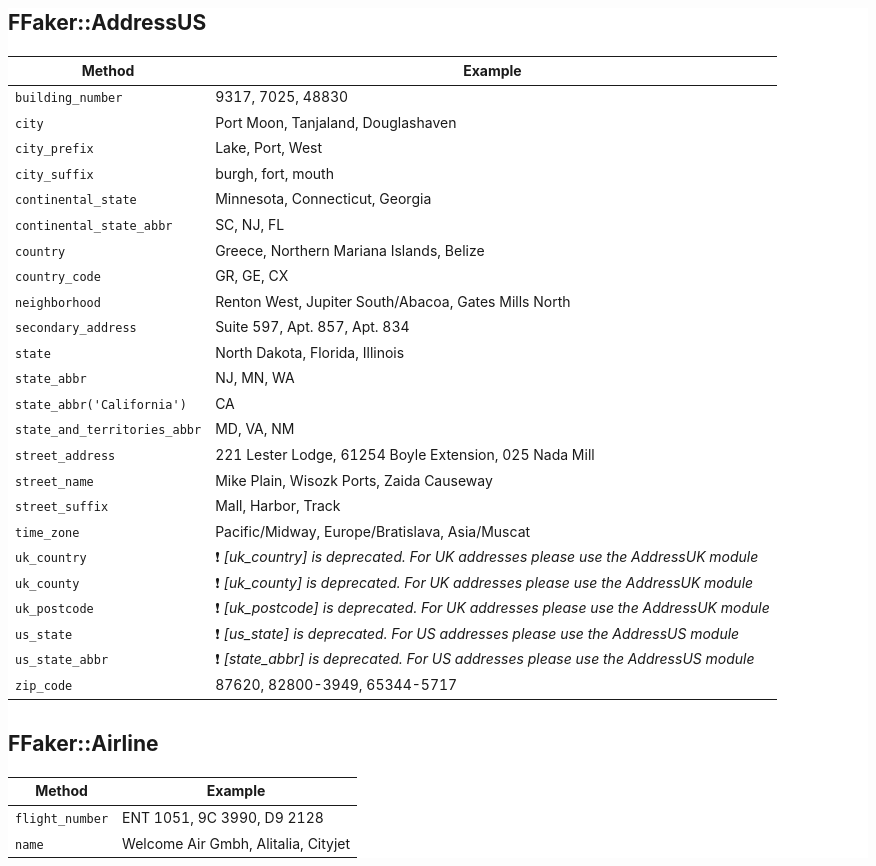 ## FFaker::AddressUS

| Method | Example |
| ------ | ------- |
| `building_number` | 9317, 7025, 48830 |
| `city` | Port Moon, Tanjaland, Douglashaven |
| `city_prefix` | Lake, Port, West |
| `city_suffix` | burgh, fort, mouth |
| `continental_state` | Minnesota, Connecticut, Georgia |
| `continental_state_abbr` | SC, NJ, FL |
| `country` | Greece, Northern Mariana Islands, Belize |
| `country_code` | GR, GE, CX |
| `neighborhood` | Renton West, Jupiter South/Abacoa, Gates Mills North |
| `secondary_address` | Suite 597, Apt. 857, Apt. 834 |
| `state` | North Dakota, Florida, Illinois |
| `state_abbr` | NJ, MN, WA |
| `state_abbr('California')` | CA |
| `state_and_territories_abbr` | MD, VA, NM |
| `street_address` | 221 Lester Lodge, 61254 Boyle Extension, 025 Nada Mill |
| `street_name` | Mike Plain, Wisozk Ports, Zaida Causeway |
| `street_suffix` | Mall, Harbor, Track |
| `time_zone` | Pacific/Midway, Europe/Bratislava, Asia/Muscat |
| `uk_country` | ❗ *[uk_country] is deprecated. For UK addresses please use the AddressUK module* |
| `uk_county` | ❗ *[uk_county] is deprecated. For UK addresses please use the AddressUK module* |
| `uk_postcode` | ❗ *[uk_postcode] is deprecated. For UK addresses please use the AddressUK module* |
| `us_state` | ❗ *[us_state] is deprecated. For US addresses please use the AddressUS module* |
| `us_state_abbr` | ❗ *[state_abbr] is deprecated. For US addresses please use the AddressUS module* |
| `zip_code` | 87620, 82800-3949, 65344-5717 |

## FFaker::Airline

| Method | Example |
| ------ | ------- |
| `flight_number` | ENT 1051, 9C 3990, D9 2128 |
| `name` | Welcome Air Gmbh, Alitalia, Cityjet |
